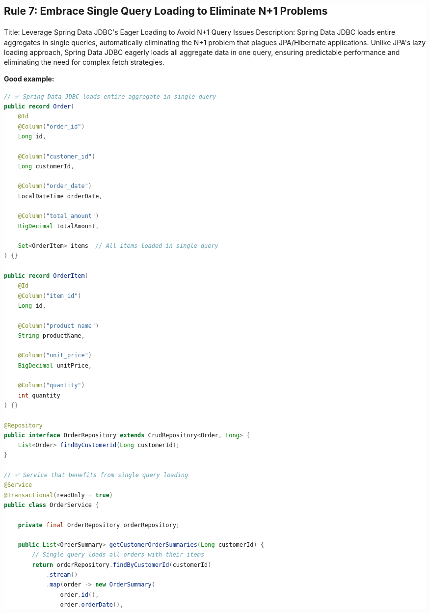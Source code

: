 ## Rule 7: Embrace Single Query Loading to Eliminate N+1 Problems

Title: Leverage Spring Data JDBC's Eager Loading to Avoid N+1 Query Issues
Description: Spring Data JDBC loads entire aggregates in single queries, automatically eliminating the N+1 problem that plagues JPA/Hibernate applications. Unlike JPA's lazy loading approach, Spring Data JDBC eagerly loads all aggregate data in one query, ensuring predictable performance and eliminating the need for complex fetch strategies.

**Good example:**

```java
// ✅ Spring Data JDBC loads entire aggregate in single query
public record Order(
    @Id 
    @Column("order_id")
    Long id,
    
    @Column("customer_id")
    Long customerId,
    
    @Column("order_date")
    LocalDateTime orderDate,
    
    @Column("total_amount")
    BigDecimal totalAmount,
    
    Set<OrderItem> items  // All items loaded in single query
) {}

public record OrderItem(
    @Id 
    @Column("item_id")
    Long id,
    
    @Column("product_name")
    String productName,
    
    @Column("unit_price")
    BigDecimal unitPrice,
    
    @Column("quantity")
    int quantity
) {}

@Repository
public interface OrderRepository extends CrudRepository<Order, Long> {
    List<Order> findByCustomerId(Long customerId);
}

// ✅ Service that benefits from single query loading
@Service
@Transactional(readOnly = true)
public class OrderService {
    
    private final OrderRepository orderRepository;
    
    public List<OrderSummary> getCustomerOrderSummaries(Long customerId) {
        // Single query loads all orders with their items
        return orderRepository.findByCustomerId(customerId)
            .stream()
            .map(order -> new OrderSummary(
                order.id(),
                order.orderDate(),
```